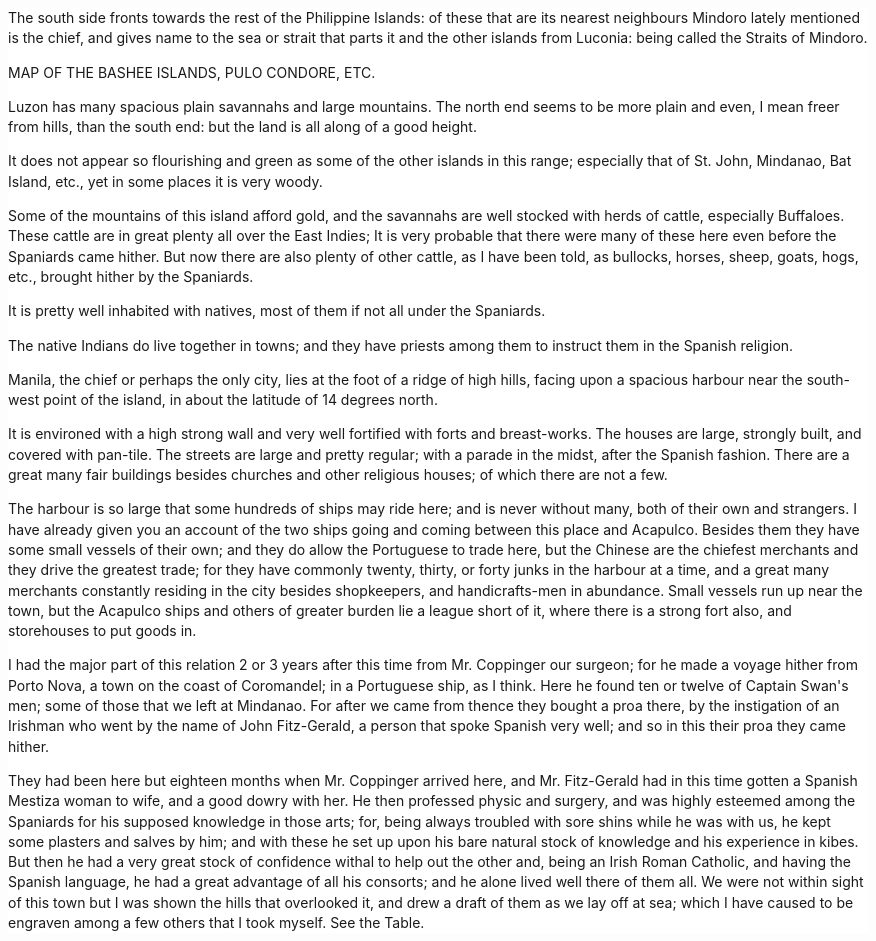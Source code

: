 The south side fronts towards the rest of the Philippine Islands: of these that are its nearest neighbours Mindoro lately mentioned is the chief, and gives name to the sea or strait that parts it and the other islands from Luconia: being called the Straits of Mindoro.


MAP OF THE BASHEE ISLANDS, PULO CONDORE, ETC.

Luzon has many spacious plain savannahs and large mountains. The north end seems to be more plain and even, I mean freer from hills, than the south end: but the land is all along of a good height. 

It does not appear so flourishing and green as some of the other islands in this range; especially that of St. John, Mindanao, Bat Island, etc., yet in some places it is very woody. 

Some of the mountains of this island afford gold, and the savannahs are well stocked with herds of cattle, especially Buffaloes. These cattle are in great plenty all over the East Indies; It is very probable that there were many of these here even before the Spaniards came hither. But now there are also plenty of other cattle, as I have been told, as bullocks, horses, sheep, goats, hogs, etc., brought hither by the Spaniards.

It is pretty well inhabited with natives, most of them if not all under the Spaniards. 

The native Indians do live together in towns; and they have priests among them to instruct them in the Spanish religion.

Manila, the chief or perhaps the only city, lies at the foot of a ridge of high hills, facing upon a spacious harbour near the south-west point of the island, in about the latitude of 14 degrees north. 

It is environed with a high strong wall and very well fortified with forts and breast-works. The houses are large, strongly built, and covered with pan-tile. The streets are large and pretty regular; with a parade in the midst, after the Spanish fashion. There are a great many fair buildings besides churches and other religious houses; of which there are not a few.

The harbour is so large that some hundreds of ships may ride here; and is never without many, both of their own and strangers. I have already given you an account of the two ships going and coming between this place and Acapulco. Besides them they have some small vessels of their own; and they do allow the Portuguese to trade here, but the Chinese are the chiefest merchants and they drive the greatest trade; for they have commonly twenty, thirty, or forty junks in the harbour at a time, and a great many merchants constantly residing in the city besides shopkeepers, and handicrafts-men in abundance. Small vessels run up near the town, but the Acapulco ships and others of greater burden lie a league short of it, where there is a strong fort also, and storehouses to put goods in.

I had the major part of this relation 2 or 3 years after this time from Mr. Coppinger our surgeon; for he made a voyage hither from Porto Nova, a town on the coast of Coromandel; in a Portuguese ship, as I think. Here he found ten or twelve of Captain Swan's men; some of those that we left at Mindanao. For after we came from thence they bought a proa there, by the instigation of an Irishman who went by the name of John Fitz-Gerald, a person that spoke Spanish very well; and so in this their proa they came hither. 

They had been here but eighteen months when Mr. Coppinger arrived here, and Mr. Fitz-Gerald had in this time gotten a Spanish Mestiza woman to wife, and a good dowry with her. He then professed physic and surgery, and was highly esteemed among the Spaniards for his supposed knowledge in those arts; for, being always troubled with sore shins while he was with us, he kept some plasters and salves by him; and with these he set up upon his bare natural stock of knowledge and his experience in kibes. But then he had a very great stock of confidence withal to help out the other and, being an Irish Roman Catholic, and having the Spanish language, he had a great advantage of all his consorts; and he alone lived well there of them all. We were not within sight of this town but I was shown the hills that overlooked it, and drew a draft of them as we lay off at sea; which I have caused to be engraven among a few others that I took myself. See the Table.


